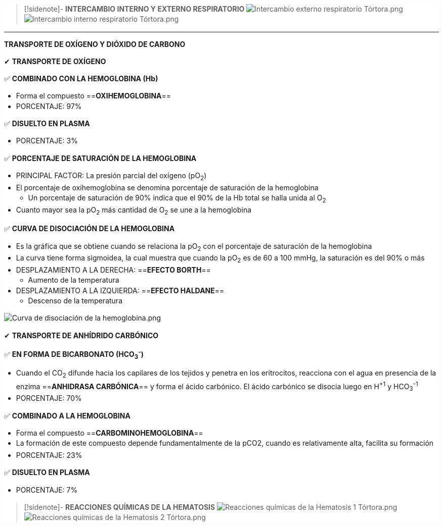 >[!sidenote]- **INTERCAMBIO INTERNO Y EXTERNO RESPIRATORIO** 
![Intercambio externo respiratorio Tórtora.png](/img/user/1.%20ELEMENTOS%20GR%C3%81FICOS/Intercambio%20externo%20respiratorio%20T%C3%B3rtora.png)
![Intercambio interno respiratorio Tórtora.png](/img/user/1.%20ELEMENTOS%20GR%C3%81FICOS/Intercambio%20interno%20respiratorio%20T%C3%B3rtora.png) 

---
**TRANSPORTE DE OXÍGENO Y DIÓXIDO DE CARBONO** 

✔ **TRANSPORTE DE OXÍGENO** 

✅ **COMBINADO CON LA HEMOGLOBINA (Hb)** 
- Forma el compuesto ==**OXIHEMOGLOBINA**== 
- PORCENTAJE: 97% 

✅ **DISUELTO EN PLASMA** 
- PORCENTAJE: 3%

✅ **PORCENTAJE DE SATURACIÓN DE LA HEMOGLOBINA** 
- PRINCIPAL FACTOR: La presión parcial del oxígeno (pO<sub>2</sub>) 
- El porcentaje de oxihemoglobina se denomina porcentaje de saturación de la hemoglobina 
	- Un porcentaje de saturación de 90% indica que el 90% de la Hb total se halla unida al O<sub>2</sub> 
- Cuanto mayor sea la pO<sub>2</sub> más cantidad de O<sub>2</sub> se une a la hemoglobina 

✅ **CURVA DE DISOCIACIÓN DE LA HEMOGLOBINA** 
- Es la gráfica que se obtiene cuando se relaciona la pO<sub>2</sub> con el porcentaje de saturación de la hemoglobina 
- La curva tiene forma sigmoidea, la cual muestra que cuando la pO<sub>2</sub> es de 60 a 100 mmHg, la saturación es del 90% o más 
- DESPLAZAMIENTO A LA DERECHA: ==**EFECTO BORTH**== 
	- Aumento de la temperatura
- DESPLAZAMIENTO A LA IZQUIERDA: ==**EFECTO HALDANE**== 
	- Descenso de la temperatura

![Curva de disociación de la hemoglobina.png](/img/user/1.%20ELEMENTOS%20GR%C3%81FICOS/Curva%20de%20disociaci%C3%B3n%20de%20la%20hemoglobina.png)

✔ **TRANSPORTE DE ANHÍDRIDO CARBÓNICO** 

✅ **EN FORMA DE BICARBONATO (HCO<sub>3</sub><sup>-</sup>)** 
- Cuando el CO<sub>2</sub> difunde hacia los capilares de los tejidos y penetra en los eritrocitos, reacciona con el agua en presencia de la enzima ==**ANHIDRASA CARBÓNICA**== y forma el ácido carbónico. El ácido carbónico se disocia luego en H<sup>+1</sup> y HCO<sub>3</sub><sup>-1</sup> 
- PORCENTAJE: 70% 

✅ **COMBINADO A LA HEMOGLOBINA** 
- Forma el compuesto ==**CARBOMINOHEMOGLOBINA**==  
- La formación de este compuesto depende fundamentalmente de la pCO<sub></sub>2, cuando es relativamente alta, facilita su formación
- PORCENTAJE: 23%

✅ **DISUELTO EN PLASMA** 
- PORCENTAJE: 7%

>[!sidenote]- **REACCIONES QUÍMICAS DE LA HEMATOSIS** 
![Reacciones químicas de la Hematosis 1 Tórtora.png](/img/user/1.%20ELEMENTOS%20GR%C3%81FICOS/Reacciones%20qu%C3%ADmicas%20de%20la%20Hematosis%201%20T%C3%B3rtora.png)
![Reacciones químicas de la Hematosis 2 Tórtora.png](/img/user/1.%20ELEMENTOS%20GR%C3%81FICOS/Reacciones%20qu%C3%ADmicas%20de%20la%20Hematosis%202%20T%C3%B3rtora.png)

